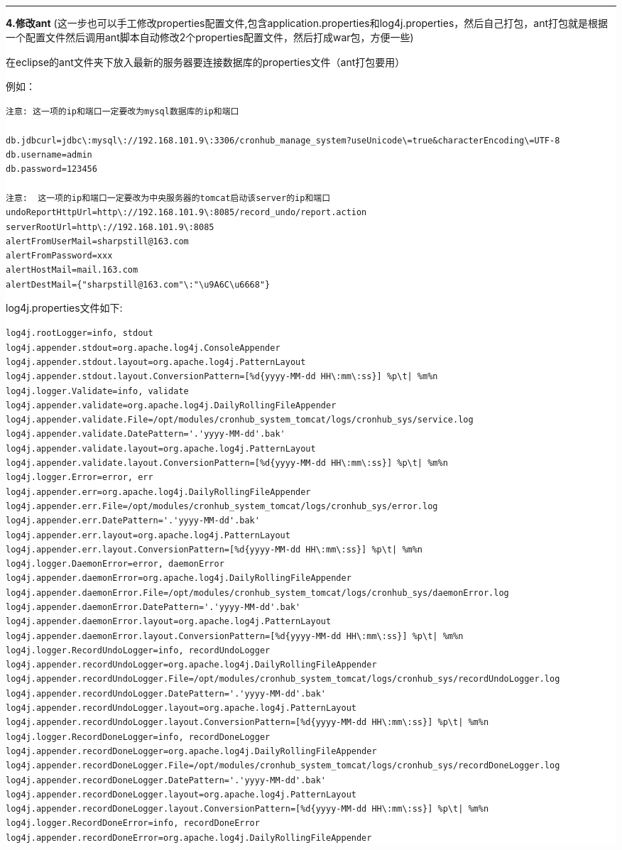 ------------
**4.修改ant** (这一步也可以手工修改properties配置文件,包含application.properties和log4j.properties，然后自己打包，ant打包就是根据一个配置文件然后调用ant脚本自动修改2个properties配置文件，然后打成war包，方便一些)

在eclipse的ant文件夹下放入最新的服务器要连接数据库的properties文件（ant打包要用）

例如：
```
注意: 这一项的ip和端口一定要改为mysql数据库的ip和端口

db.jdbcurl=jdbc\:mysql\://192.168.101.9\:3306/cronhub_manage_system?useUnicode\=true&characterEncoding\=UTF-8
db.username=admin
db.password=123456

注意:  这一项的ip和端口一定要改为中央服务器的tomcat启动该server的ip和端口
undoReportHttpUrl=http\://192.168.101.9\:8085/record_undo/report.action
serverRootUrl=http\://192.168.101.9\:8085
alertFromUserMail=sharpstill@163.com
alertFromPassword=xxx
alertHostMail=mail.163.com
alertDestMail={"sharpstill@163.com"\:"\u9A6C\u6668"}
```

log4j.properties文件如下:
```
log4j.rootLogger=info, stdout
log4j.appender.stdout=org.apache.log4j.ConsoleAppender
log4j.appender.stdout.layout=org.apache.log4j.PatternLayout
log4j.appender.stdout.layout.ConversionPattern=[%d{yyyy-MM-dd HH\:mm\:ss}] %p\t| %m%n
log4j.logger.Validate=info, validate
log4j.appender.validate=org.apache.log4j.DailyRollingFileAppender
log4j.appender.validate.File=/opt/modules/cronhub_system_tomcat/logs/cronhub_sys/service.log
log4j.appender.validate.DatePattern='.'yyyy-MM-dd'.bak'
log4j.appender.validate.layout=org.apache.log4j.PatternLayout
log4j.appender.validate.layout.ConversionPattern=[%d{yyyy-MM-dd HH\:mm\:ss}] %p\t| %m%n
log4j.logger.Error=error, err
log4j.appender.err=org.apache.log4j.DailyRollingFileAppender
log4j.appender.err.File=/opt/modules/cronhub_system_tomcat/logs/cronhub_sys/error.log
log4j.appender.err.DatePattern='.'yyyy-MM-dd'.bak'
log4j.appender.err.layout=org.apache.log4j.PatternLayout
log4j.appender.err.layout.ConversionPattern=[%d{yyyy-MM-dd HH\:mm\:ss}] %p\t| %m%n
log4j.logger.DaemonError=error, daemonError
log4j.appender.daemonError=org.apache.log4j.DailyRollingFileAppender
log4j.appender.daemonError.File=/opt/modules/cronhub_system_tomcat/logs/cronhub_sys/daemonError.log
log4j.appender.daemonError.DatePattern='.'yyyy-MM-dd'.bak'
log4j.appender.daemonError.layout=org.apache.log4j.PatternLayout
log4j.appender.daemonError.layout.ConversionPattern=[%d{yyyy-MM-dd HH\:mm\:ss}] %p\t| %m%n
log4j.logger.RecordUndoLogger=info, recordUndoLogger
log4j.appender.recordUndoLogger=org.apache.log4j.DailyRollingFileAppender
log4j.appender.recordUndoLogger.File=/opt/modules/cronhub_system_tomcat/logs/cronhub_sys/recordUndoLogger.log
log4j.appender.recordUndoLogger.DatePattern='.'yyyy-MM-dd'.bak'
log4j.appender.recordUndoLogger.layout=org.apache.log4j.PatternLayout
log4j.appender.recordUndoLogger.layout.ConversionPattern=[%d{yyyy-MM-dd HH\:mm\:ss}] %p\t| %m%n
log4j.logger.RecordDoneLogger=info, recordDoneLogger
log4j.appender.recordDoneLogger=org.apache.log4j.DailyRollingFileAppender
log4j.appender.recordDoneLogger.File=/opt/modules/cronhub_system_tomcat/logs/cronhub_sys/recordDoneLogger.log
log4j.appender.recordDoneLogger.DatePattern='.'yyyy-MM-dd'.bak'
log4j.appender.recordDoneLogger.layout=org.apache.log4j.PatternLayout
log4j.appender.recordDoneLogger.layout.ConversionPattern=[%d{yyyy-MM-dd HH\:mm\:ss}] %p\t| %m%n
log4j.logger.RecordDoneError=info, recordDoneError
log4j.appender.recordDoneError=org.apache.log4j.DailyRollingFileAppender
```